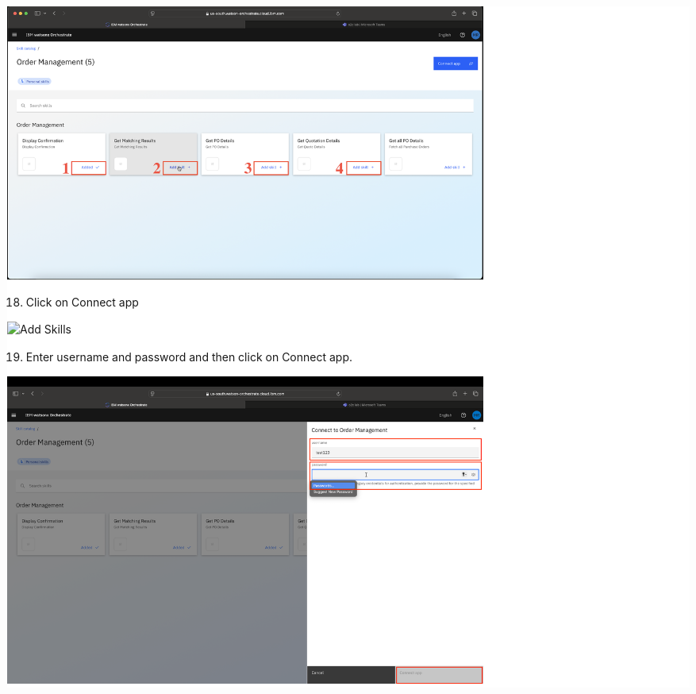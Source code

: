 <img src="./order_management/07_5_skill_catalog_add_skills.png" alt="Order Management App" width="600"/>

18. Click on Connect app

<img src="./order_management/07_6_skill_catalog_connect_app.png" alt="Add Skills" width="600"/>

19. Enter username and password and then click on Connect app.

<img src="./order_management/07_7_skill_catalog_connect_app_create_creds.png" alt="Connect App" width="600"/>
 